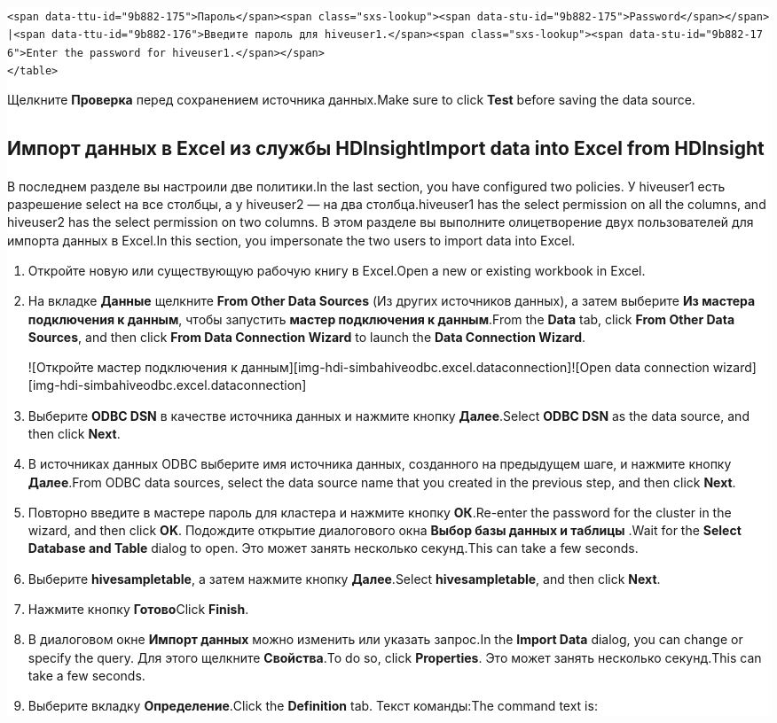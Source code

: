     <span data-ttu-id="9b882-175">Пароль</span><span class="sxs-lookup"><span data-stu-id="9b882-175">Password</span></span>|<span data-ttu-id="9b882-176">Введите пароль для hiveuser1.</span><span class="sxs-lookup"><span data-stu-id="9b882-176">Enter the password for hiveuser1.</span></span>
    </table>

<span data-ttu-id="9b882-177">Щелкните **Проверка** перед сохранением источника данных.</span><span class="sxs-lookup"><span data-stu-id="9b882-177">Make sure to click **Test** before saving the data source.</span></span>

## <a name="import-data-into-excel-from-hdinsight"></a><span data-ttu-id="9b882-178">Импорт данных в Excel из службы HDInsight</span><span class="sxs-lookup"><span data-stu-id="9b882-178">Import data into Excel from HDInsight</span></span>
<span data-ttu-id="9b882-179">В последнем разделе вы настроили две политики.</span><span class="sxs-lookup"><span data-stu-id="9b882-179">In the last section, you have configured two policies.</span></span>  <span data-ttu-id="9b882-180">У hiveuser1 есть разрешение select на все столбцы, а у hiveuser2 — на два столбца.</span><span class="sxs-lookup"><span data-stu-id="9b882-180">hiveuser1 has the select permission on all the columns, and hiveuser2 has the select permission on two columns.</span></span> <span data-ttu-id="9b882-181">В этом разделе вы выполните олицетворение двух пользователей для импорта данных в Excel.</span><span class="sxs-lookup"><span data-stu-id="9b882-181">In this section, you impersonate the two users to import data into Excel.</span></span>

1. <span data-ttu-id="9b882-182">Откройте новую или существующую рабочую книгу в Excel.</span><span class="sxs-lookup"><span data-stu-id="9b882-182">Open a new or existing workbook in Excel.</span></span>
2. <span data-ttu-id="9b882-183">На вкладке **Данные** щелкните **From Other Data Sources** (Из других источников данных), а затем выберите **Из мастера подключения к данным**, чтобы запустить **мастер подключения к данным**.</span><span class="sxs-lookup"><span data-stu-id="9b882-183">From the **Data** tab, click **From Other Data Sources**, and then click **From Data Connection Wizard** to launch the **Data Connection Wizard**.</span></span>

    <span data-ttu-id="9b882-184">![Откройте мастер подключения к данным][img-hdi-simbahiveodbc.excel.dataconnection]</span><span class="sxs-lookup"><span data-stu-id="9b882-184">![Open data connection wizard][img-hdi-simbahiveodbc.excel.dataconnection]</span></span>
3. <span data-ttu-id="9b882-185">Выберите **ODBC DSN** в качестве источника данных и нажмите кнопку **Далее**.</span><span class="sxs-lookup"><span data-stu-id="9b882-185">Select **ODBC DSN** as the data source, and then click **Next**.</span></span>
4. <span data-ttu-id="9b882-186">В источниках данных ODBC выберите имя источника данных, созданного на предыдущем шаге, и нажмите кнопку **Далее**.</span><span class="sxs-lookup"><span data-stu-id="9b882-186">From ODBC data sources, select the data source name that you created in the previous step, and then  click **Next**.</span></span>
5. <span data-ttu-id="9b882-187">Повторно введите в мастере пароль для кластера и нажмите кнопку **ОК**.</span><span class="sxs-lookup"><span data-stu-id="9b882-187">Re-enter the password for the cluster in the wizard, and then click **OK**.</span></span> <span data-ttu-id="9b882-188">Подождите открытие диалогового окна **Выбор базы данных и таблицы** .</span><span class="sxs-lookup"><span data-stu-id="9b882-188">Wait for the **Select Database and Table** dialog to open.</span></span> <span data-ttu-id="9b882-189">Это может занять несколько секунд.</span><span class="sxs-lookup"><span data-stu-id="9b882-189">This can take a few seconds.</span></span>
6. <span data-ttu-id="9b882-190">Выберите **hivesampletable**, а затем нажмите кнопку **Далее**.</span><span class="sxs-lookup"><span data-stu-id="9b882-190">Select **hivesampletable**, and then click **Next**.</span></span>
7. <span data-ttu-id="9b882-191">Нажмите кнопку **Готово**</span><span class="sxs-lookup"><span data-stu-id="9b882-191">Click **Finish**.</span></span>
8. <span data-ttu-id="9b882-192">В диалоговом окне **Импорт данных** можно изменить или указать запрос.</span><span class="sxs-lookup"><span data-stu-id="9b882-192">In the **Import Data** dialog, you can change or specify the query.</span></span> <span data-ttu-id="9b882-193">Для этого щелкните **Свойства**.</span><span class="sxs-lookup"><span data-stu-id="9b882-193">To do so, click **Properties**.</span></span> <span data-ttu-id="9b882-194">Это может занять несколько секунд.</span><span class="sxs-lookup"><span data-stu-id="9b882-194">This can take a few seconds.</span></span>
9. <span data-ttu-id="9b882-195">Выберите вкладку **Определение**.</span><span class="sxs-lookup"><span data-stu-id="9b882-195">Click the **Definition** tab.</span></span> <span data-ttu-id="9b882-196">Текст команды:</span><span class="sxs-lookup"><span data-stu-id="9b882-196">The command text is:</span></span>
